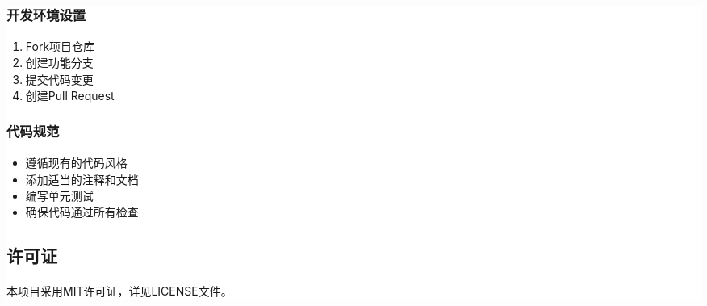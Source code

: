 ### 开发环境设置
1. Fork项目仓库
2. 创建功能分支
3. 提交代码变更
4. 创建Pull Request

### 代码规范
- 遵循现有的代码风格
- 添加适当的注释和文档
- 编写单元测试
- 确保代码通过所有检查

## 许可证

本项目采用MIT许可证，详见LICENSE文件。 